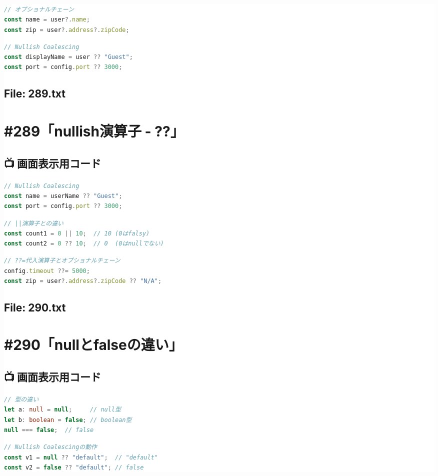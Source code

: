 ```typescript
// オプショナルチェーン
const name = user?.name;
const zip = user?.address?.zipCode;
```

```typescript
// Nullish Coalescing
const displayName = user ?? "Guest";
const port = config.port ?? 3000;
```

## File: 289.txt

# #289「nullish演算子 - ??」

## 📺 画面表示用コード

```typescript
// Nullish Coalescing
const name = userName ?? "Guest";
const port = config.port ?? 3000;
```

```typescript
// ||演算子との違い
const count1 = 0 || 10;  // 10 (0はfalsy)
const count2 = 0 ?? 10;  // 0  (0はnullでない)
```

```typescript
// ??=代入演算子とオプショナルチェーン
config.timeout ??= 5000;
const zip = user?.address?.zipCode ?? "N/A";
```

## File: 290.txt

# #290「nullとfalseの違い」

## 📺 画面表示用コード

```typescript
// 型の違い
let a: null = null;     // null型
let b: boolean = false; // boolean型
null === false;  // false
```

```typescript
// Nullish Coalescingの動作
const v1 = null ?? "default";  // "default"
const v2 = false ?? "default"; // false
```

